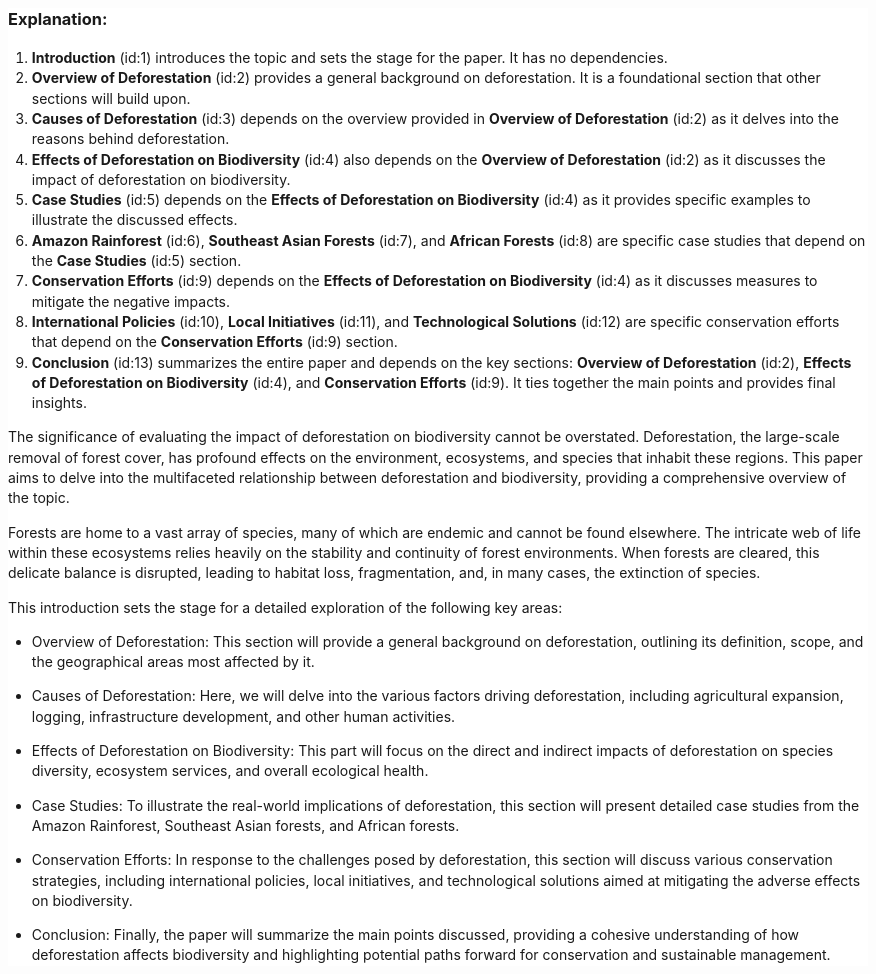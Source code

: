 ### Explanation:
1. **Introduction** (id:1) introduces the topic and sets the stage for the paper. It has no dependencies.
2. **Overview of Deforestation** (id:2) provides a general background on deforestation. It is a foundational section that other sections will build upon.
3. **Causes of Deforestation** (id:3) depends on the overview provided in **Overview of Deforestation** (id:2) as it delves into the reasons behind deforestation.
4. **Effects of Deforestation on Biodiversity** (id:4) also depends on the **Overview of Deforestation** (id:2) as it discusses the impact of deforestation on biodiversity.
5. **Case Studies** (id:5) depends on the **Effects of Deforestation on Biodiversity** (id:4) as it provides specific examples to illustrate the discussed effects.
6. **Amazon Rainforest** (id:6), **Southeast Asian Forests** (id:7), and **African Forests** (id:8) are specific case studies that depend on the **Case Studies** (id:5) section.
7. **Conservation Efforts** (id:9) depends on the **Effects of Deforestation on Biodiversity** (id:4) as it discusses measures to mitigate the negative impacts.
8. **International Policies** (id:10), **Local Initiatives** (id:11), and **Technological Solutions** (id:12) are specific conservation efforts that depend on the **Conservation Efforts** (id:9) section.
9. **Conclusion** (id:13) summarizes the entire paper and depends on the key sections: **Overview of Deforestation** (id:2), **Effects of Deforestation on Biodiversity** (id:4), and **Conservation Efforts** (id:9). It ties together the main points and provides final insights.
</content>
<digest>
The significance of evaluating the impact of deforestation on biodiversity cannot be overstated. Deforestation, the large-scale removal of forest cover, has profound effects on the environment, ecosystems, and species that inhabit these regions. This paper aims to delve into the multifaceted relationship between deforestation and biodiversity, providing a comprehensive overview of the topic.

Forests are home to a vast array of species, many of which are endemic and cannot be found elsewhere. The intricate web of life within these ecosystems relies heavily on the stability and continuity of forest environments. When forests are cleared, this delicate balance is disrupted, leading to habitat loss, fragmentation, and, in many cases, the extinction of species.

This introduction sets the stage for a detailed exploration of the following key areas:

- Overview of Deforestation: This section will provide a general background on deforestation, outlining its definition, scope, and the geographical areas most affected by it.
  
- Causes of Deforestation: Here, we will delve into the various factors driving deforestation, including agricultural expansion, logging, infrastructure development, and other human activities.
  
- Effects of Deforestation on Biodiversity: This part will focus on the direct and indirect impacts of deforestation on species diversity, ecosystem services, and overall ecological health.
  
- Case Studies: To illustrate the real-world implications of deforestation, this section will present detailed case studies from the Amazon Rainforest, Southeast Asian forests, and African forests.
  
- Conservation Efforts: In response to the challenges posed by deforestation, this section will discuss various conservation strategies, including international policies, local initiatives, and technological solutions aimed at mitigating the adverse effects on biodiversity.
  
- Conclusion: Finally, the paper will summarize the main points discussed, providing a cohesive understanding of how deforestation affects biodiversity and highlighting potential paths forward for conservation and sustainable management.
